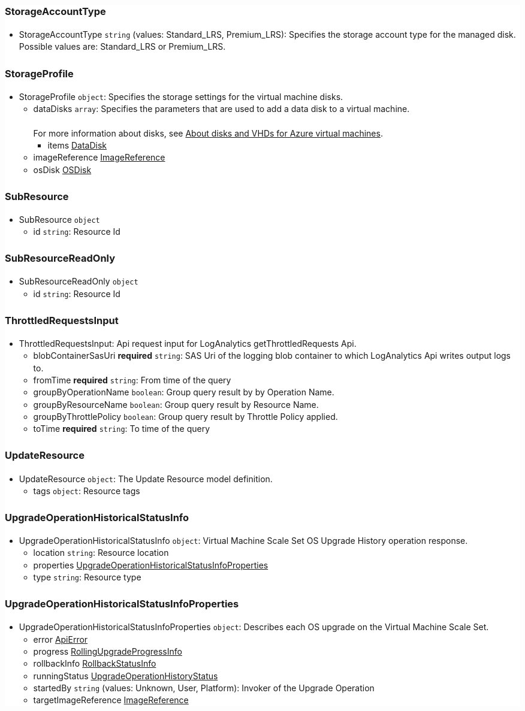 ### StorageAccountType
* StorageAccountType `string` (values: Standard_LRS, Premium_LRS): Specifies the storage account type for the managed disk. Possible values are: Standard_LRS or Premium_LRS.

### StorageProfile
* StorageProfile `object`: Specifies the storage settings for the virtual machine disks.
  * dataDisks `array`: Specifies the parameters that are used to add a data disk to a virtual machine. <br><br> For more information about disks, see [About disks and VHDs for Azure virtual machines](https://docs.microsoft.com/azure/virtual-machines/virtual-machines-windows-about-disks-vhds?toc=%2fazure%2fvirtual-machines%2fwindows%2ftoc.json).
    * items [DataDisk](#datadisk)
  * imageReference [ImageReference](#imagereference)
  * osDisk [OSDisk](#osdisk)

### SubResource
* SubResource `object`
  * id `string`: Resource Id

### SubResourceReadOnly
* SubResourceReadOnly `object`
  * id `string`: Resource Id

### ThrottledRequestsInput
* ThrottledRequestsInput: Api request input for LogAnalytics getThrottledRequests Api.
  * blobContainerSasUri **required** `string`: SAS Uri of the logging blob container to which LogAnalytics Api writes output logs to.
  * fromTime **required** `string`: From time of the query
  * groupByOperationName `boolean`: Group query result by  by Operation Name.
  * groupByResourceName `boolean`: Group query result by Resource Name.
  * groupByThrottlePolicy `boolean`: Group query result by Throttle Policy applied.
  * toTime **required** `string`: To time of the query

### UpdateResource
* UpdateResource `object`: The Update Resource model definition.
  * tags `object`: Resource tags

### UpgradeOperationHistoricalStatusInfo
* UpgradeOperationHistoricalStatusInfo `object`: Virtual Machine Scale Set OS Upgrade History operation response.
  * location `string`: Resource location
  * properties [UpgradeOperationHistoricalStatusInfoProperties](#upgradeoperationhistoricalstatusinfoproperties)
  * type `string`: Resource type

### UpgradeOperationHistoricalStatusInfoProperties
* UpgradeOperationHistoricalStatusInfoProperties `object`: Describes each OS upgrade on the Virtual Machine Scale Set.
  * error [ApiError](#apierror)
  * progress [RollingUpgradeProgressInfo](#rollingupgradeprogressinfo)
  * rollbackInfo [RollbackStatusInfo](#rollbackstatusinfo)
  * runningStatus [UpgradeOperationHistoryStatus](#upgradeoperationhistorystatus)
  * startedBy `string` (values: Unknown, User, Platform): Invoker of the Upgrade Operation
  * targetImageReference [ImageReference](#imagereference)
